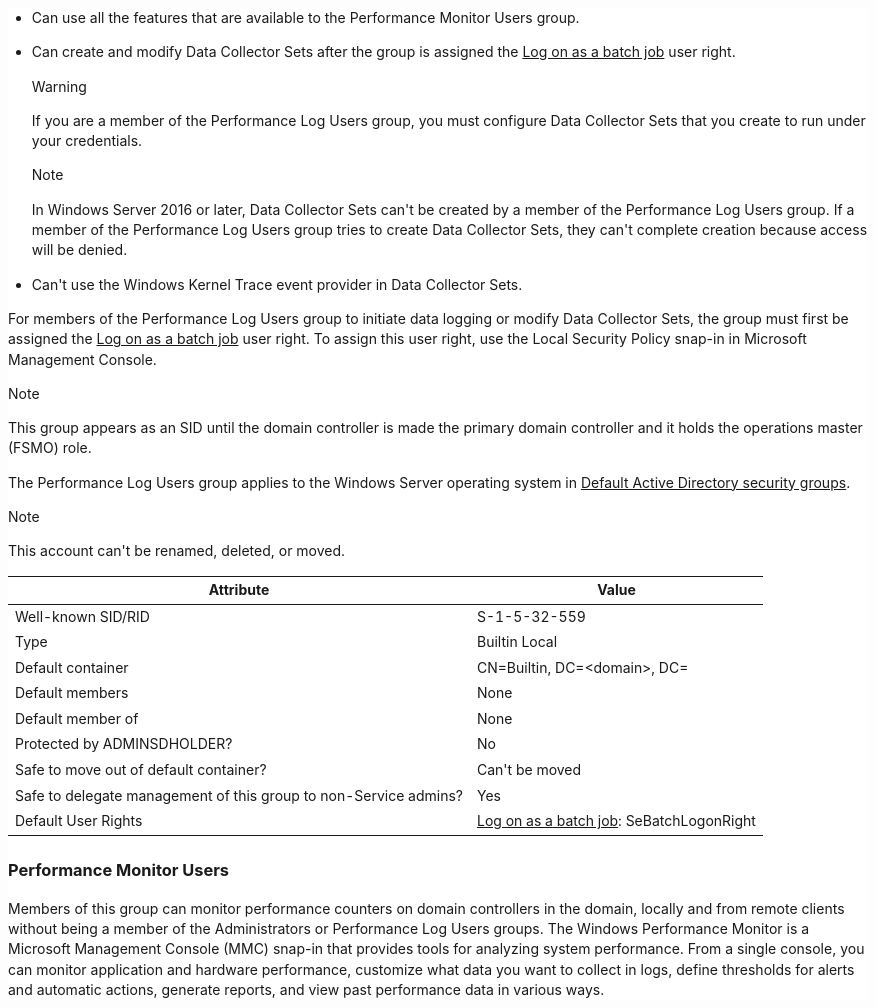 - Can use all the features that are available to the Performance Monitor Users group.

- Can create and modify Data Collector Sets after the group is assigned the [Log on as a batch job](/windows/device-security/security-policy-settings/log-on-as-a-batch-job) user right.

  > [!WARNING]
  > If you are a member of the Performance Log Users group, you must configure Data Collector Sets that you create to run under your credentials.

  > [!NOTE]
  > In Windows Server 2016 or later, Data Collector Sets can't be created by a member of the Performance Log Users group. If a member of the Performance Log Users group tries to create Data Collector Sets, they can't complete creation because access will be denied.

- Can't use the Windows Kernel Trace event provider in Data Collector Sets.

For members of the Performance Log Users group to initiate data logging or modify Data Collector Sets, the group must first be assigned the [Log on as a batch job](/windows/device-security/security-policy-settings/log-on-as-a-batch-job) user right. To assign this user right, use the Local Security Policy snap-in in Microsoft Management Console.

> [!NOTE]
> This group appears as an SID until the domain controller is made the primary domain controller and it holds the operations master (FSMO) role.

The Performance Log Users group applies to the Windows Server operating system in [Default Active Directory security groups](#default-active-directory-security-groups).

> [!NOTE]
> This account can't be renamed, deleted, or moved.

|Attribute|Value|
|--- |--- |
|Well-known SID/RID|S-1-5-32-559|
|Type|Builtin Local|
|Default container|CN=Builtin, DC=\<domain>, DC=|
|Default members|None|
|Default member of|None|
|Protected by ADMINSDHOLDER?|No|
|Safe to move out of default container?|Can't be moved|
|Safe to delegate management of this group to non-Service admins?|Yes|
|Default User Rights|[Log on as a batch job](/windows/device-security/security-policy-settings/log-on-as-a-batch-job): SeBatchLogonRight|

### Performance Monitor Users

Members of this group can monitor performance counters on domain controllers in the domain, locally and from remote clients without being a member of the Administrators or Performance Log Users groups. The Windows Performance Monitor is a Microsoft Management Console (MMC) snap-in that provides tools for analyzing system performance. From a single console, you can monitor application and hardware performance, customize what data you want to collect in logs, define thresholds for alerts and automatic actions, generate reports, and view past performance data in various ways.
